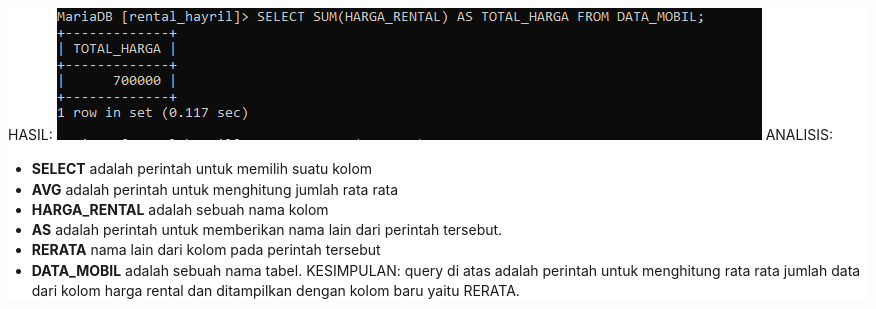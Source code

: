HASIL:
![GAMBAR](GAMBARBASDAT/SUM.PNG)
ANALISIS:
- **SELECT** adalah perintah untuk memilih suatu kolom 
- **AVG** adalah perintah untuk menghitung jumlah rata rata
- **HARGA_RENTAL** adalah sebuah nama kolom
- **AS** adalah perintah untuk memberikan nama lain dari perintah tersebut.
- **RERATA** nama lain dari kolom pada perintah tersebut
- **DATA_MOBIL** adalah sebuah nama tabel.
KESIMPULAN:
query di atas adalah perintah untuk menghitung rata rata jumlah data dari kolom harga rental dan ditampilkan dengan kolom baru yaitu RERATA.

